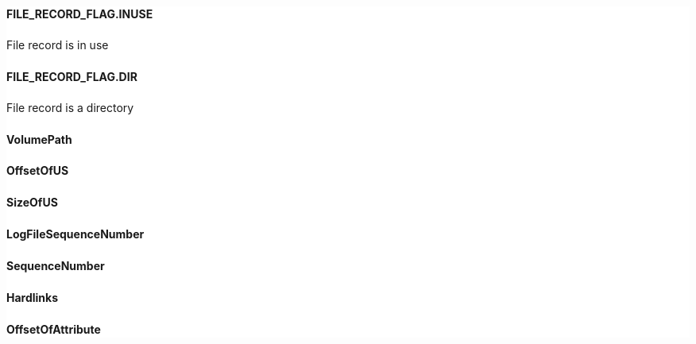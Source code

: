 #### 

#### 

#### 

#### 

#### 

#### 

#### 

#### 

#### 

#### 

#### 

#### 

#### 

#### 

#### 

#### 

#### 

#### 

#### 

#### 

#### 

#### FILE_RECORD_FLAG.INUSE
File record is in use
#### FILE_RECORD_FLAG.DIR
File record is a directory
#### VolumePath

#### OffsetOfUS

#### SizeOfUS

#### LogFileSequenceNumber

#### SequenceNumber

#### Hardlinks

#### OffsetOfAttribute

